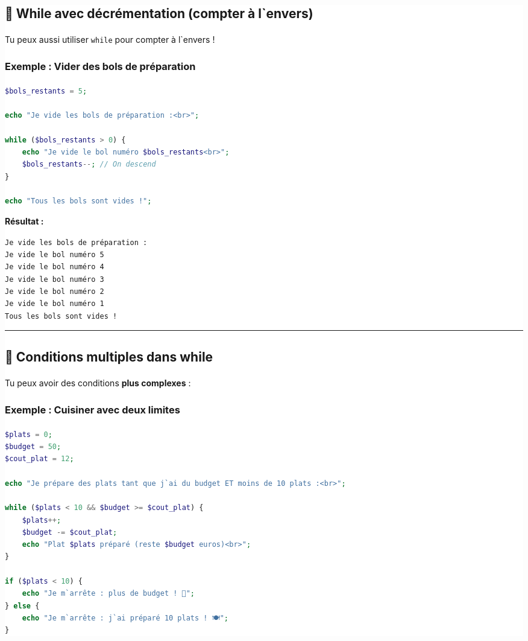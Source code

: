 
## 🔄 While avec décrémentation (compter à l`envers)

Tu peux aussi utiliser `while` pour compter à l`envers !

### Exemple : Vider des bols de préparation

```php
$bols_restants = 5;

echo "Je vide les bols de préparation :<br>";

while ($bols_restants > 0) {
    echo "Je vide le bol numéro $bols_restants<br>";
    $bols_restants--; // On descend
}

echo "Tous les bols sont vides !";
```

**Résultat :**
```
Je vide les bols de préparation :
Je vide le bol numéro 5
Je vide le bol numéro 4
Je vide le bol numéro 3
Je vide le bol numéro 2
Je vide le bol numéro 1
Tous les bols sont vides !
```

---

## 🎯 Conditions multiples dans while

Tu peux avoir des conditions **plus complexes** :

### Exemple : Cuisiner avec deux limites

```php
$plats = 0;
$budget = 50;
$cout_plat = 12;

echo "Je prépare des plats tant que j`ai du budget ET moins de 10 plats :<br>";

while ($plats < 10 && $budget >= $cout_plat) {
    $plats++;
    $budget -= $cout_plat;
    echo "Plat $plats préparé (reste $budget euros)<br>";
}

if ($plats < 10) {
    echo "Je m`arrête : plus de budget ! 💸";
} else {
    echo "Je m`arrête : j`ai préparé 10 plats ! 🍽️";
}
```
